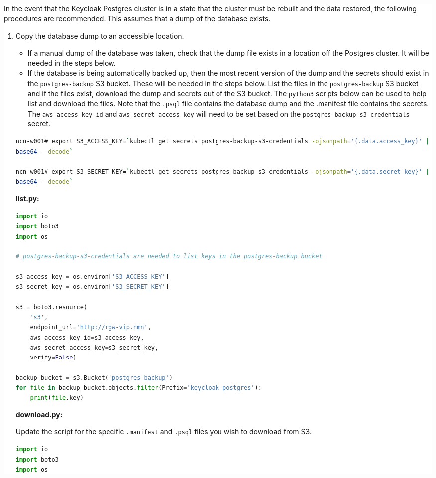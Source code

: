 In the event that the Keycloak Postgres cluster is in a state that the cluster must be rebuilt and the data restored, the following procedures are recommended.
This assumes that a dump of the database exists.

1. Copy the database dump to an accessible location.

    * If a manual dump of the database was taken, check that the dump file exists in a location off the Postgres cluster. It will be needed in the steps below.
    * If the database is being automatically backed up, then the most recent version of the dump and the secrets should exist in the `postgres-backup` S3 bucket.
    These will be needed in the steps below. List the files in the `postgres-backup` S3 bucket and if the files exist, download the dump and secrets out of the S3 bucket.
    The `python3` scripts below can be used to help list and download the files. Note that the `.psql` file contains the database dump and the .manifest file contains the secrets.
    The `aws_access_key_id` and `aws_secret_access_key` will need to be set based on the `postgres-backup-s3-credentials` secret.

    ```bash
    ncn-w001# export S3_ACCESS_KEY=`kubectl get secrets postgres-backup-s3-credentials -ojsonpath='{.data.access_key}' | base64 --decode`

    ncn-w001# export S3_SECRET_KEY=`kubectl get secrets postgres-backup-s3-credentials -ojsonpath='{.data.secret_key}' | base64 --decode`
    ```

    **list.py:**

    ```python
    import io
    import boto3
    import os

    # postgres-backup-s3-credentials are needed to list keys in the postgres-backup bucket

    s3_access_key = os.environ['S3_ACCESS_KEY']
    s3_secret_key = os.environ['S3_SECRET_KEY']

    s3 = boto3.resource(
        's3',
        endpoint_url='http://rgw-vip.nmn',
        aws_access_key_id=s3_access_key,
        aws_secret_access_key=s3_secret_key,
        verify=False)

    backup_bucket = s3.Bucket('postgres-backup')
    for file in backup_bucket.objects.filter(Prefix='keycloak-postgres'):
        print(file.key)
    ```

    **download.py:**

    Update the script for the specific `.manifest` and `.psql` files you wish to download from S3.

    ```python
    import io
    import boto3
    import os
